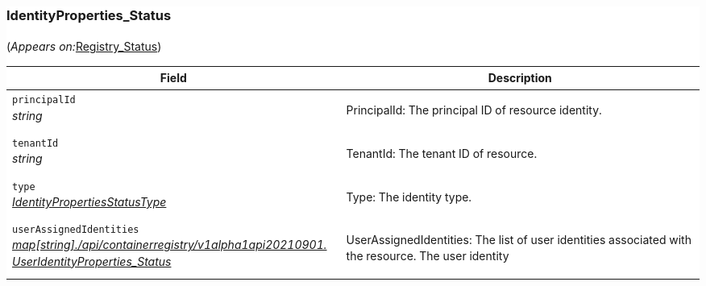<h3 id="containerregistry.azure.com/v1alpha1api20210901.IdentityProperties_Status">IdentityProperties_Status
</h3>
<p>
(<em>Appears on:</em><a href="#containerregistry.azure.com/v1alpha1api20210901.Registry_Status">Registry_Status</a>)
</p>
<div>
</div>
<table>
<thead>
<tr>
<th>Field</th>
<th>Description</th>
</tr>
</thead>
<tbody>
<tr>
<td>
<code>principalId</code><br/>
<em>
string
</em>
</td>
<td>
<p>PrincipalId: The principal ID of resource identity.</p>
</td>
</tr>
<tr>
<td>
<code>tenantId</code><br/>
<em>
string
</em>
</td>
<td>
<p>TenantId: The tenant ID of resource.</p>
</td>
</tr>
<tr>
<td>
<code>type</code><br/>
<em>
<a href="#containerregistry.azure.com/v1alpha1api20210901.IdentityPropertiesStatusType">
IdentityPropertiesStatusType
</a>
</em>
</td>
<td>
<p>Type: The identity type.</p>
</td>
</tr>
<tr>
<td>
<code>userAssignedIdentities</code><br/>
<em>
<a href="#containerregistry.azure.com/v1alpha1api20210901.UserIdentityProperties_Status">
map[string]./api/containerregistry/v1alpha1api20210901.UserIdentityProperties_Status
</a>
</em>
</td>
<td>
<p>UserAssignedIdentities: The list of user identities associated with the resource. The user identity